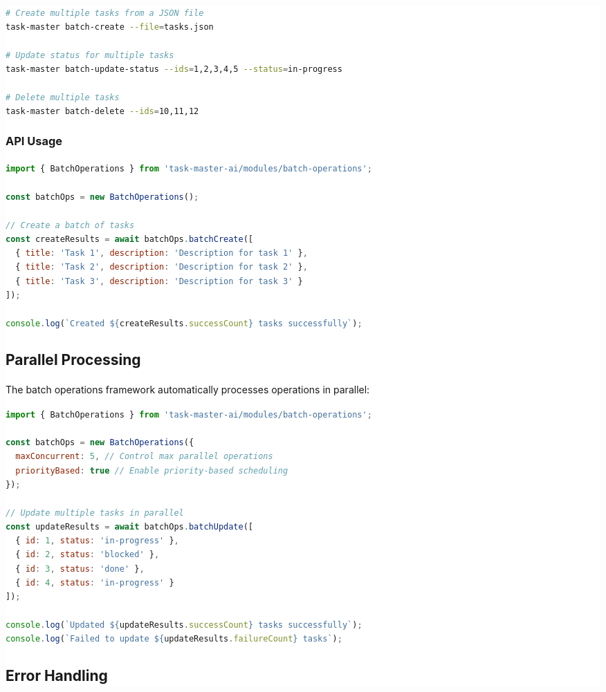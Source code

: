 ```bash
# Create multiple tasks from a JSON file
task-master batch-create --file=tasks.json

# Update status for multiple tasks
task-master batch-update-status --ids=1,2,3,4,5 --status=in-progress

# Delete multiple tasks
task-master batch-delete --ids=10,11,12
```

### API Usage

```javascript
import { BatchOperations } from 'task-master-ai/modules/batch-operations';

const batchOps = new BatchOperations();

// Create a batch of tasks
const createResults = await batchOps.batchCreate([
  { title: 'Task 1', description: 'Description for task 1' },
  { title: 'Task 2', description: 'Description for task 2' },
  { title: 'Task 3', description: 'Description for task 3' }
]);

console.log(`Created ${createResults.successCount} tasks successfully`);
```

## Parallel Processing

The batch operations framework automatically processes operations in parallel:

```javascript
import { BatchOperations } from 'task-master-ai/modules/batch-operations';

const batchOps = new BatchOperations({
  maxConcurrent: 5, // Control max parallel operations
  priorityBased: true // Enable priority-based scheduling
});

// Update multiple tasks in parallel
const updateResults = await batchOps.batchUpdate([
  { id: 1, status: 'in-progress' },
  { id: 2, status: 'blocked' },
  { id: 3, status: 'done' },
  { id: 4, status: 'in-progress' }
]);

console.log(`Updated ${updateResults.successCount} tasks successfully`);
console.log(`Failed to update ${updateResults.failureCount} tasks`);
```

## Error Handling
